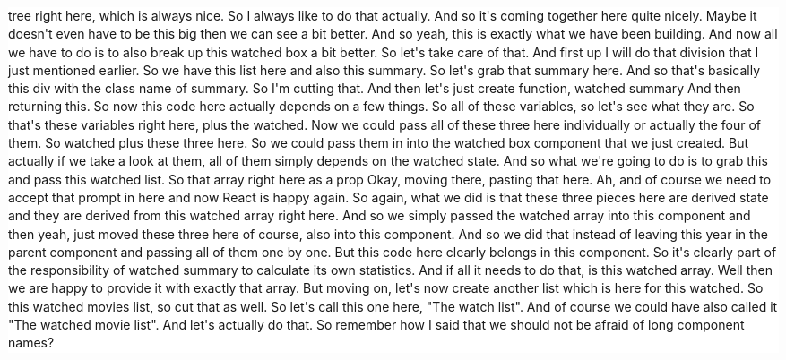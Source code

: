 tree right here, which is always nice.
So I always like to do that actually.
And so it's coming together here quite nicely.
Maybe it doesn't even have to be this big
then we can see a bit better.
And so yeah, this is exactly what we have been building.
And now all we have to do is to also break up
this watched box a bit better.
So let's take care of that.
And first up I will do that division
that I just mentioned earlier.
So we have this list here and also this summary.
So let's grab that summary here.
And so that's basically this div
with the class name of summary.
So I'm cutting that.
And then let's just create function,
watched summary
And then returning this.
So now this code here actually depends on a few things.
So all of these variables,
so let's see what they are.
So that's these variables right here,
plus the watched.
Now we could pass all of these three here individually
or actually the four of them.
So watched plus these three here.
So we could pass them in
into the watched box component that we just created.
But actually if we take a look at them,
all of them simply depends on the watched state.
And so what we're going to do is to grab this
and pass this watched list.
So that array right here as a prop
Okay, moving there, pasting that here.
Ah, and of course we need to accept that prompt in here
and now React is happy again.
So again, what we did is that these three pieces here
are derived state and they are derived
from this watched array right here.
And so we simply passed the watched array
into this component and then yeah,
just moved these three here
of course, also into this component.
And so we did that instead of leaving this year
in the parent component and passing all of them one by one.
But this code here clearly belongs in this component.
So it's clearly part of the responsibility
of watched summary to calculate its own statistics.
And if all it needs to do that,
is this watched array.
Well then we are happy to provide it
with exactly that array.
But moving on, let's now create another list
which is here for this watched.
So this watched movies list,
so cut that as well.
So let's call this one here,
"The watch list".
And of course we could have also called it
"The watched movie list".
And let's actually do that.
So remember how I said that we should not be afraid
of long component names?